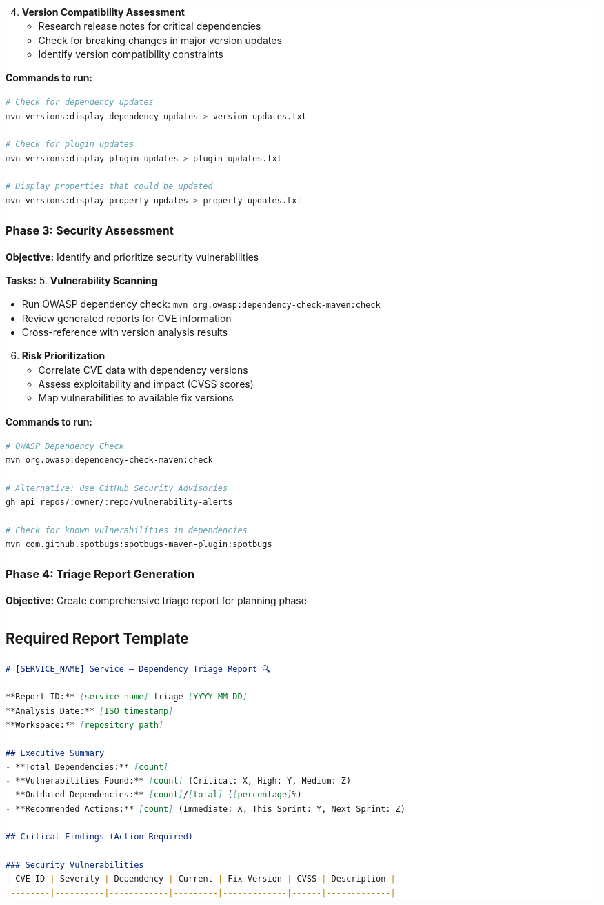 4. **Version Compatibility Assessment**
   - Research release notes for critical dependencies
   - Check for breaking changes in major version updates
   - Identify version compatibility constraints

**Commands to run:**
```bash
# Check for dependency updates
mvn versions:display-dependency-updates > version-updates.txt

# Check for plugin updates
mvn versions:display-plugin-updates > plugin-updates.txt

# Display properties that could be updated
mvn versions:display-property-updates > property-updates.txt
```

### Phase 3: Security Assessment
**Objective:** Identify and prioritize security vulnerabilities

**Tasks:**
5. **Vulnerability Scanning**
   - Run OWASP dependency check: `mvn org.owasp:dependency-check-maven:check`
   - Review generated reports for CVE information
   - Cross-reference with version analysis results

6. **Risk Prioritization**
   - Correlate CVE data with dependency versions
   - Assess exploitability and impact (CVSS scores)
   - Map vulnerabilities to available fix versions

**Commands to run:**
```bash
# OWASP Dependency Check
mvn org.owasp:dependency-check-maven:check

# Alternative: Use GitHub Security Advisories
gh api repos/:owner/:repo/vulnerability-alerts

# Check for known vulnerabilities in dependencies
mvn com.github.spotbugs:spotbugs-maven-plugin:spotbugs
```

### Phase 4: Triage Report Generation
**Objective:** Create comprehensive triage report for planning phase

## Required Report Template

```markdown
# [SERVICE_NAME] Service — Dependency Triage Report 🔍

**Report ID:** [service-name]-triage-[YYYY-MM-DD]
**Analysis Date:** [ISO timestamp]
**Workspace:** [repository path]

## Executive Summary
- **Total Dependencies:** [count]
- **Vulnerabilities Found:** [count] (Critical: X, High: Y, Medium: Z)
- **Outdated Dependencies:** [count]/[total] ([percentage]%)
- **Recommended Actions:** [count] (Immediate: X, This Sprint: Y, Next Sprint: Z)

## Critical Findings (Action Required)

### Security Vulnerabilities
| CVE ID | Severity | Dependency | Current | Fix Version | CVSS | Description |
|--------|----------|------------|---------|-------------|------|-------------|
```